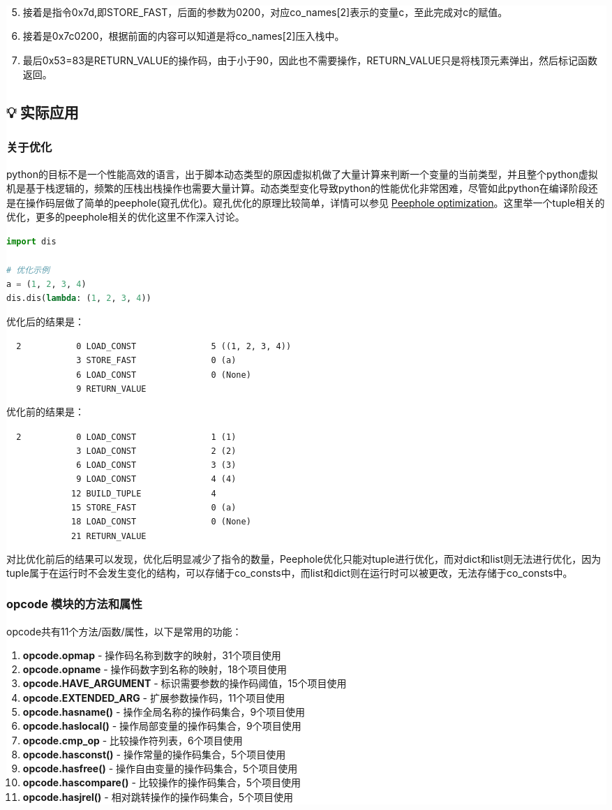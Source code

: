 5. 接着是指令0x7d,即STORE_FAST，后面的参数为0200，对应co_names[2]表示的变量c，至此完成对c的赋值。

6. 接着是0x7c0200，根据前面的内容可以知道是将co_names[2]压入栈中。

7. 最后0x53=83是RETURN_VALUE的操作码，由于小于90，因此也不需要操作，RETURN_VALUE只是将栈顶元素弹出，然后标记函数返回。

## 💡 实际应用

### 关于优化

python的目标不是一个性能高效的语言，出于脚本动态类型的原因虚拟机做了大量计算来判断一个变量的当前类型，并且整个python虚拟机是基于栈逻辑的，频繁的压栈出栈操作也需要大量计算。动态类型变化导致python的性能优化非常困难，尽管如此python在编译阶段还是在操作码层做了简单的peephole(窥孔优化)。窥孔优化的原理比较简单，详情可以参见 [Peephole optimization](https://en.wikipedia.org/wiki/Peephole_optimization)。这里举一个tuple相关的优化，更多的peephole相关的优化这里不作深入讨论。

```python
import dis

# 优化示例
a = (1, 2, 3, 4)
dis.dis(lambda: (1, 2, 3, 4))
```

优化后的结果是：

```
  2           0 LOAD_CONST               5 ((1, 2, 3, 4))
              3 STORE_FAST               0 (a)
              6 LOAD_CONST               0 (None)
              9 RETURN_VALUE
```

优化前的结果是：

```
  2           0 LOAD_CONST               1 (1)
              3 LOAD_CONST               2 (2)
              6 LOAD_CONST               3 (3)
              9 LOAD_CONST               4 (4)
             12 BUILD_TUPLE              4
             15 STORE_FAST               0 (a)
             18 LOAD_CONST               0 (None)
             21 RETURN_VALUE
```

对比优化前后的结果可以发现，优化后明显减少了指令的数量，Peephole优化只能对tuple进行优化，而对dict和list则无法进行优化，因为tuple属于在运行时不会发生变化的结构，可以存储于co_consts中，而list和dict则在运行时可以被更改，无法存储于co_consts中。

### opcode 模块的方法和属性

opcode共有11个方法/函数/属性，以下是常用的功能：

1. **opcode.opmap** - 操作码名称到数字的映射，31个项目使用
2. **opcode.opname** - 操作码数字到名称的映射，18个项目使用
3. **opcode.HAVE_ARGUMENT** - 标识需要参数的操作码阈值，15个项目使用
4. **opcode.EXTENDED_ARG** - 扩展参数操作码，11个项目使用
5. **opcode.hasname()** - 操作全局名称的操作码集合，9个项目使用
6. **opcode.haslocal()** - 操作局部变量的操作码集合，9个项目使用
7. **opcode.cmp_op** - 比较操作符列表，6个项目使用
8. **opcode.hasconst()** - 操作常量的操作码集合，5个项目使用
9. **opcode.hasfree()** - 操作自由变量的操作码集合，5个项目使用
10. **opcode.hascompare()** - 比较操作的操作码集合，5个项目使用
11. **opcode.hasjrel()** - 相对跳转操作的操作码集合，5个项目使用
